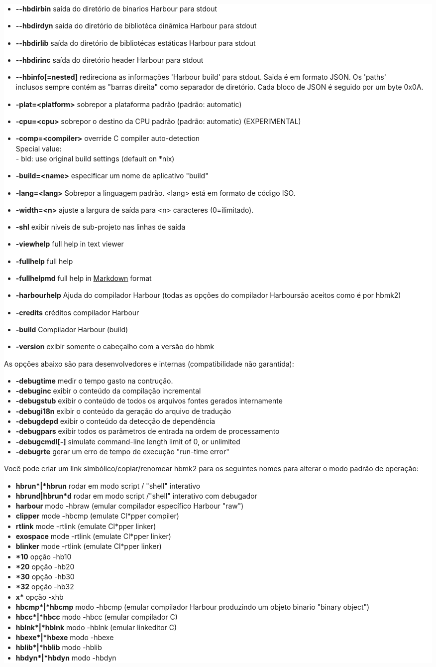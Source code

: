 
 - **\-\-hbdirbin** saída do diretório de binarios Harbour para stdout
 - **\-\-hbdirdyn** saída do diretório de bibliotéca dinâmica Harbour para stdout
 - **\-\-hbdirlib** saída do diretório de bibliotécas estáticas Harbour para stdout
 - **\-\-hbdirinc** saída do diretório header Harbour para stdout
 - **\-\-hbinfo\[=nested\]** redireciona as informações 'Harbour build' para stdout\. Saida é em formato JSON\. Os 'paths'  
inclusos sempre contém as "barras direita" como separador de diretório\. Cada bloco de JSON é seguido por um byte 0x0A\.


 - **\-plat=&lt;platform&gt;** sobrepor a plataforma padrão \(padrão: automatic\)
 - **\-cpu=&lt;cpu&gt;** sobrepor o destino da CPU padrão \(padrão: automatic\) \(EXPERIMENTAL\)
 - **\-comp=&lt;compiler&gt;** override C compiler auto\-detection  
Special value:  
 \- bld: use original build settings \(default on \*nix\)
 - **\-build=&lt;name&gt;** especificar um nome de aplicativo "build"
 - **\-lang=&lt;lang&gt;** Sobrepor a linguagem padrão\. &lt;lang&gt; está em formato de código ISO\.
 - **\-width=&lt;n&gt;** ajuste a largura de saída para &lt;n&gt; caracteres \(0=ilimitado\)\.
 - **\-shl** exibir niveis de sub\-projeto nas linhas de saída
 - **\-viewhelp** full help in text viewer
 - **\-fullhelp** full help
 - **\-fullhelpmd** full help in [Markdown](https://daringfireball.net/projects/markdown/) format
 - **\-harbourhelp** Ajuda do compilador Harbour \(todas as opções do compilador Harboursão aceitos como é por hbmk2\)
 - **\-credits** créditos compilador Harbour
 - **\-build** Compilador Harbour \(build\)
 - **\-version** exibir somente o cabeçalho com a versão do hbmk
  
As opções abaixo são para desenvolvedores e internas \(compatibilidade não garantida\):  


 - **\-debugtime** medir o tempo gasto na contrução\.
 - **\-debuginc** exibir o conteúdo da compilação incremental
 - **\-debugstub** exibir o conteúdo de todos os arquivos fontes gerados internamente
 - **\-debugi18n** exibir o conteúdo da geração do arquivo de tradução
 - **\-debugdepd** exibir o conteúdo da detecção de dependência
 - **\-debugpars** exibir todos os parâmetros de entrada na ordem de processamento
 - **\-debugcmdl\[\-\]** simulate command\-line length limit of 0, or unlimited
 - **\-debugrte** gerar um erro de tempo de execução "run\-time error"


Você pode criar um link simbólico/copiar/renomear hbmk2 para os seguintes nomes para alterar o modo padrão de operação:


 - **hbrun\*|\*hbrun** rodar em modo script / "shell" interativo
 - **hbrund|hbrun\*d** rodar em modo script /"shell" interativo com debugador
 - **harbour** modo \-hbraw \(emular compilador específico Harbour "raw"\)
 - **clipper** mode \-hbcmp \(emulate Cl\*pper compiler\)
 - **rtlink** mode \-rtlink \(emulate Cl\*pper linker\)
 - **exospace** mode \-rtlink \(emulate Cl\*pper linker\)
 - **blinker** mode \-rtlink \(emulate Cl\*pper linker\)
 - **\*10** opção \-hb10
 - **\*20** opção \-hb20
 - **\*30** opção \-hb30
 - **\*32** opção \-hb32
 - **x\*** opção \-xhb
 - **hbcmp\*|\*hbcmp** modo \-hbcmp \(emular compilador Harbour produzindo um objeto binario "binary object"\)
 - **hbcc\*|\*hbcc** modo \-hbcc \(emular compilador C\)
 - **hblnk\*|\*hblnk** modo \-hblnk \(emular linkeditor C\)
 - **hbexe\*|\*hbexe** modo \-hbexe
 - **hblib\*|\*hblib** modo \-hblib
 - **hbdyn\*|\*hbdyn** modo \-hbdyn
  
